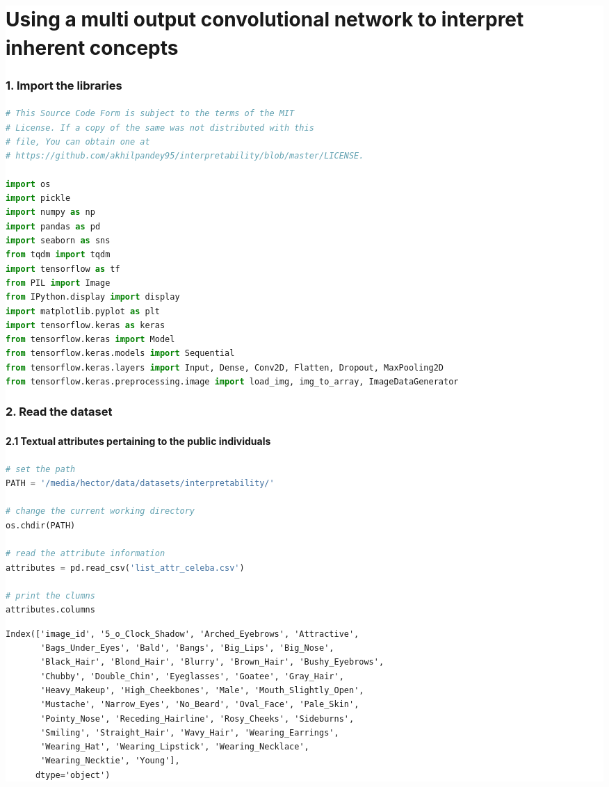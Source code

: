 
# Using a multi output convolutional network to interpret inherent concepts

### 1. Import the libraries


```python
# This Source Code Form is subject to the terms of the MIT
# License. If a copy of the same was not distributed with this
# file, You can obtain one at
# https://github.com/akhilpandey95/interpretability/blob/master/LICENSE.

import os
import pickle
import numpy as np
import pandas as pd
import seaborn as sns
from tqdm import tqdm
import tensorflow as tf
from PIL import Image
from IPython.display import display
import matplotlib.pyplot as plt
import tensorflow.keras as keras
from tensorflow.keras import Model
from tensorflow.keras.models import Sequential
from tensorflow.keras.layers import Input, Dense, Conv2D, Flatten, Dropout, MaxPooling2D
from tensorflow.keras.preprocessing.image import load_img, img_to_array, ImageDataGenerator
```

### 2. Read the dataset

#### 2.1 Textual attributes pertaining to the public individuals


```python
# set the path
PATH = '/media/hector/data/datasets/interpretability/'

# change the current working directory
os.chdir(PATH)

# read the attribute information
attributes = pd.read_csv('list_attr_celeba.csv')

# print the clumns
attributes.columns
```




    Index(['image_id', '5_o_Clock_Shadow', 'Arched_Eyebrows', 'Attractive',
           'Bags_Under_Eyes', 'Bald', 'Bangs', 'Big_Lips', 'Big_Nose',
           'Black_Hair', 'Blond_Hair', 'Blurry', 'Brown_Hair', 'Bushy_Eyebrows',
           'Chubby', 'Double_Chin', 'Eyeglasses', 'Goatee', 'Gray_Hair',
           'Heavy_Makeup', 'High_Cheekbones', 'Male', 'Mouth_Slightly_Open',
           'Mustache', 'Narrow_Eyes', 'No_Beard', 'Oval_Face', 'Pale_Skin',
           'Pointy_Nose', 'Receding_Hairline', 'Rosy_Cheeks', 'Sideburns',
           'Smiling', 'Straight_Hair', 'Wavy_Hair', 'Wearing_Earrings',
           'Wearing_Hat', 'Wearing_Lipstick', 'Wearing_Necklace',
           'Wearing_Necktie', 'Young'],
          dtype='object')
